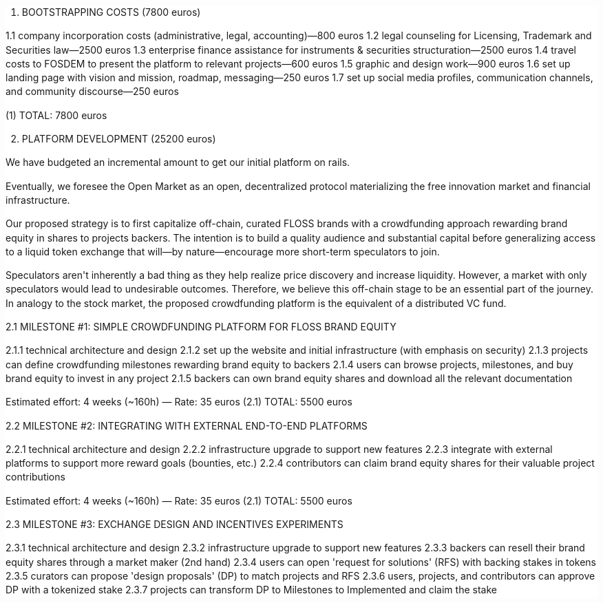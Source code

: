 1. BOOTSTRAPPING COSTS (7800 euros)

1.1 company incorporation costs (administrative, legal, accounting)—800 euros
1.2 legal counseling for Licensing, Trademark and Securities law—2500 euros
1.3 enterprise finance assistance for instruments & securities structuration—2500 euros
1.4 travel costs to FOSDEM to present the platform to relevant projects—600 euros
1.5 graphic and design work—900 euros
1.6 set up landing page with vision and mission, roadmap, messaging—250 euros
1.7 set up social media profiles, communication channels, and community discourse—250 euros

(1) TOTAL: 7800 euros

2. PLATFORM DEVELOPMENT (25200 euros)

We have budgeted an incremental amount to get our initial platform on rails.

Eventually, we foresee the Open Market as an open, decentralized protocol materializing the free innovation market and financial infrastructure.

Our proposed strategy is to first capitalize off-chain, curated FLOSS brands with a crowdfunding approach rewarding brand equity in shares to projects backers.
The intention is to build a quality audience and substantial capital before generalizing access to a liquid token exchange that will—by nature—encourage more short-term speculators to join.

Speculators aren't inherently a bad thing as they help realize price discovery and increase liquidity. However, a market with only speculators would lead to undesirable outcomes. Therefore, we believe this off-chain stage to be an essential part of the journey. In analogy to the stock market, the proposed crowdfunding platform is the equivalent of a distributed VC fund.

2.1 MILESTONE #1: SIMPLE CROWDFUNDING PLATFORM FOR FLOSS BRAND EQUITY

2.1.1 technical architecture and design
2.1.2 set up the website and initial infrastructure (with emphasis on security)
2.1.3 projects can define crowdfunding milestones rewarding brand equity to backers
2.1.4 users can browse projects, milestones, and buy brand equity to invest in any project
2.1.5 backers can own brand equity shares and download all the relevant documentation

Estimated effort: 4 weeks (~160h) — Rate: 35 euros
(2.1) TOTAL: 5500 euros

2.2 MILESTONE #2: INTEGRATING WITH EXTERNAL END-TO-END PLATFORMS

2.2.1 technical architecture and design
2.2.2 infrastructure upgrade to support new features
2.2.3 integrate with external platforms to support more reward goals (bounties, etc.)
2.2.4 contributors can claim brand equity shares for their valuable project contributions

Estimated effort: 4 weeks (~160h) — Rate: 35 euros
(2.1) TOTAL: 5500 euros

2.3 MILESTONE #3: EXCHANGE DESIGN AND INCENTIVES EXPERIMENTS

2.3.1 technical architecture and design
2.3.2 infrastructure upgrade to support new features
2.3.3 backers can resell their brand equity shares through a market maker (2nd hand)
2.3.4 users can open 'request for solutions' (RFS) with backing stakes in tokens
2.3.5 curators can propose 'design proposals' (DP) to match projects and RFS
2.3.6 users, projects, and contributors can approve DP with a tokenized stake
2.3.7 projects can transform DP to Milestones to Implemented and claim the stake
